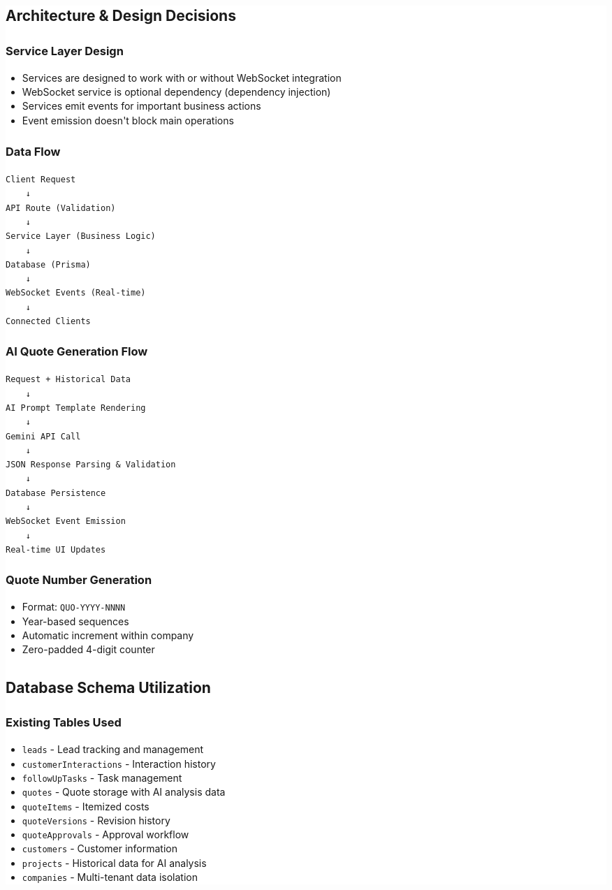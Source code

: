 ## Architecture & Design Decisions

### Service Layer Design
- Services are designed to work with or without WebSocket integration
- WebSocket service is optional dependency (dependency injection)
- Services emit events for important business actions
- Event emission doesn't block main operations

### Data Flow
```
Client Request
    ↓
API Route (Validation)
    ↓
Service Layer (Business Logic)
    ↓
Database (Prisma)
    ↓
WebSocket Events (Real-time)
    ↓
Connected Clients
```

### AI Quote Generation Flow
```
Request + Historical Data
    ↓
AI Prompt Template Rendering
    ↓
Gemini API Call
    ↓
JSON Response Parsing & Validation
    ↓
Database Persistence
    ↓
WebSocket Event Emission
    ↓
Real-time UI Updates
```

### Quote Number Generation
- Format: `QUO-YYYY-NNNN`
- Year-based sequences
- Automatic increment within company
- Zero-padded 4-digit counter

## Database Schema Utilization

### Existing Tables Used
- `leads` - Lead tracking and management
- `customerInteractions` - Interaction history
- `followUpTasks` - Task management
- `quotes` - Quote storage with AI analysis data
- `quoteItems` - Itemized costs
- `quoteVersions` - Revision history
- `quoteApprovals` - Approval workflow
- `customers` - Customer information
- `projects` - Historical data for AI analysis
- `companies` - Multi-tenant data isolation
